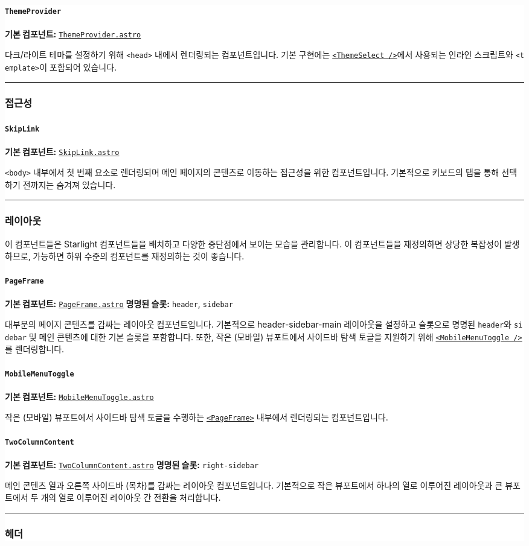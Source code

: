 #### `ThemeProvider`

**기본 컴포넌트:** [`ThemeProvider.astro`](https://github.com/withastro/starlight/blob/main/packages/starlight/components/ThemeProvider.astro)

다크/라이트 테마를 설정하기 위해 `<head>` 내에서 렌더링되는 컴포넌트입니다.
기본 구현에는 [`<ThemeSelect />`](#themeselect)에서 사용되는 인라인 스크립트와 `<template>`이 포함되어 있습니다.

---

### 접근성

#### `SkipLink`

**기본 컴포넌트:** [`SkipLink.astro`](https://github.com/withastro/starlight/blob/main/packages/starlight/components/SkipLink.astro)

`<body>` 내부에서 첫 번째 요소로 렌더링되며 메인 페이지의 콘텐츠로 이동하는 접근성을 위한 컴포넌트입니다.
기본적으로 키보드의 탭을 통해 선택하기 전까지는 숨겨져 있습니다.

---

### 레이아웃

이 컴포넌트들은 Starlight 컴포넌트들을 배치하고 다양한 중단점에서 보이는 모습을 관리합니다.
이 컴포넌트들을 재정의하면 상당한 복잡성이 발생하므로, 가능하면 하위 수준의 컴포넌트를 재정의하는 것이 좋습니다.

#### `PageFrame`

**기본 컴포넌트:** [`PageFrame.astro`](https://github.com/withastro/starlight/blob/main/packages/starlight/components/PageFrame.astro)
**명명된 슬롯:** `header`, `sidebar`

대부분의 페이지 콘텐츠를 감싸는 레이아웃 컴포넌트입니다.
기본적으로 header-sidebar-main 레이아웃을 설정하고 슬롯으로 명명된 `header`와 `sidebar` 및 메인 콘텐츠에 대한 기본 슬롯을 포함합니다.
또한, 작은 (모바일) 뷰포트에서 사이드바 탐색 토글을 지원하기 위해 [`<MobileMenuToggle />`](#mobilemenutoggle)를 렌더링합니다.

#### `MobileMenuToggle`

**기본 컴포넌트:** [`MobileMenuToggle.astro`](https://github.com/withastro/starlight/blob/main/packages/starlight/components/MobileMenuToggle.astro)

작은 (모바일) 뷰포트에서 사이드바 탐색 토글을 수행하는 [`<PageFrame>`](#pageframe) 내부에서 렌더링되는 컴포넌트입니다.

#### `TwoColumnContent`

**기본 컴포넌트:** [`TwoColumnContent.astro`](https://github.com/withastro/starlight/blob/main/packages/starlight/components/TwoColumnContent.astro)
**명명된 슬롯:** `right-sidebar`

메인 콘텐츠 열과 오른쪽 사이드바 (목차)를 감싸는 레이아웃 컴포넌트입니다.
기본적으로 작은 뷰포트에서 하나의 열로 이루어진 레이아웃과 큰 뷰포트에서 두 개의 열로 이루어진 레이아웃 간 전환을 처리합니다.

---

### 헤더
